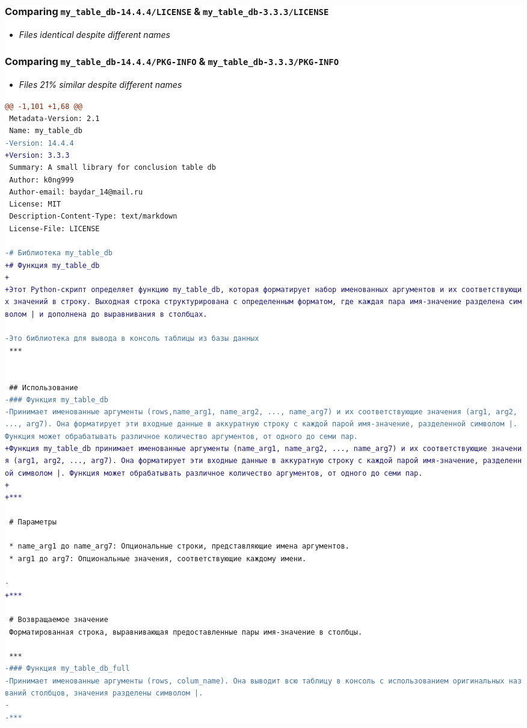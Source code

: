 ### Comparing `my_table_db-14.4.4/LICENSE` & `my_table_db-3.3.3/LICENSE`

 * *Files identical despite different names*

### Comparing `my_table_db-14.4.4/PKG-INFO` & `my_table_db-3.3.3/PKG-INFO`

 * *Files 21% similar despite different names*

```diff
@@ -1,101 +1,68 @@
 Metadata-Version: 2.1
 Name: my_table_db
-Version: 14.4.4
+Version: 3.3.3
 Summary: A small library for conclusion table db
 Author: k0ng999
 Author-email: baydar_14@mail.ru
 License: MIT
 Description-Content-Type: text/markdown
 License-File: LICENSE
 
-# Библиотека my_table_db
+# Функция my_table_db
+
+Этот Python-скрипт определяет функцию my_table_db, которая форматирует набор именованных аргументов и их соответствующих значений в строку. Выходная строка структурирована с определенным форматом, где каждая пара имя-значение разделена символом | и дополнена до выравнивания в столбцах.
 
-Это библиотека для вывода в консоль таблицы из базы данных
 ***
 
 
 ## Использование
-### Функция my_table_db 
-Принимает именованные аргументы (rows,name_arg1, name_arg2, ..., name_arg7) и их соответствующие значения (arg1, arg2, ..., arg7). Она форматирует эти входные данные в аккуратную строку с каждой парой имя-значение, разделенной символом |. Функция может обрабатывать различное количество аргументов, от одного до семи пар.
+Функция my_table_db принимает именованные аргументы (name_arg1, name_arg2, ..., name_arg7) и их соответствующие значения (arg1, arg2, ..., arg7). Она форматирует эти входные данные в аккуратную строку с каждой парой имя-значение, разделенной символом |. Функция может обрабатывать различное количество аргументов, от одного до семи пар.
+
+***
 
 # Параметры
 
 * name_arg1 до name_arg7: Опциональные строки, представляющие имена аргументов.
 * arg1 до arg7: Опциональные значения, соответствующие каждому имени.
 
-
+***
 
 # Возвращаемое значение
 Форматированная строка, выравнивающая предоставленные пары имя-значение в столбцы.
 
 ***
-### Функция my_table_db_full
-Принимает именованные аргументы (rows, colum_name). Она выводит всю таблицу в консоль с использованием оригинальных названий столбцов, значения разделены символом |.
-
-***
```